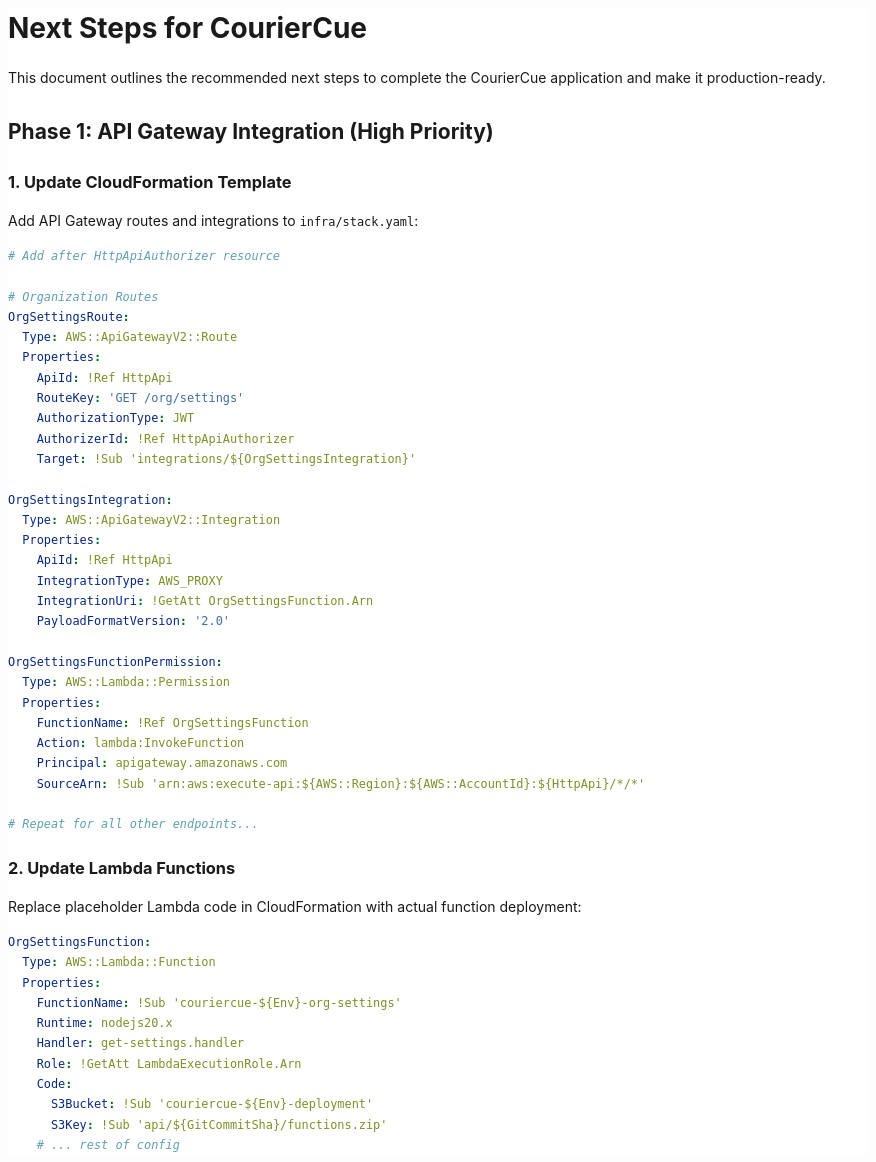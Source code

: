 # Next Steps for CourierCue

This document outlines the recommended next steps to complete the CourierCue application and make it production-ready.

## Phase 1: API Gateway Integration (High Priority)

### 1. Update CloudFormation Template

Add API Gateway routes and integrations to `infra/stack.yaml`:

```yaml
# Add after HttpApiAuthorizer resource

# Organization Routes
OrgSettingsRoute:
  Type: AWS::ApiGatewayV2::Route
  Properties:
    ApiId: !Ref HttpApi
    RouteKey: 'GET /org/settings'
    AuthorizationType: JWT
    AuthorizerId: !Ref HttpApiAuthorizer
    Target: !Sub 'integrations/${OrgSettingsIntegration}'

OrgSettingsIntegration:
  Type: AWS::ApiGatewayV2::Integration
  Properties:
    ApiId: !Ref HttpApi
    IntegrationType: AWS_PROXY
    IntegrationUri: !GetAtt OrgSettingsFunction.Arn
    PayloadFormatVersion: '2.0'

OrgSettingsFunctionPermission:
  Type: AWS::Lambda::Permission
  Properties:
    FunctionName: !Ref OrgSettingsFunction
    Action: lambda:InvokeFunction
    Principal: apigateway.amazonaws.com
    SourceArn: !Sub 'arn:aws:execute-api:${AWS::Region}:${AWS::AccountId}:${HttpApi}/*/*'

# Repeat for all other endpoints...
```

### 2. Update Lambda Functions

Replace placeholder Lambda code in CloudFormation with actual function deployment:

```yaml
OrgSettingsFunction:
  Type: AWS::Lambda::Function
  Properties:
    FunctionName: !Sub 'couriercue-${Env}-org-settings'
    Runtime: nodejs20.x
    Handler: get-settings.handler
    Role: !GetAtt LambdaExecutionRole.Arn
    Code:
      S3Bucket: !Sub 'couriercue-${Env}-deployment'
      S3Key: !Sub 'api/${GitCommitSha}/functions.zip'
    # ... rest of config
```
